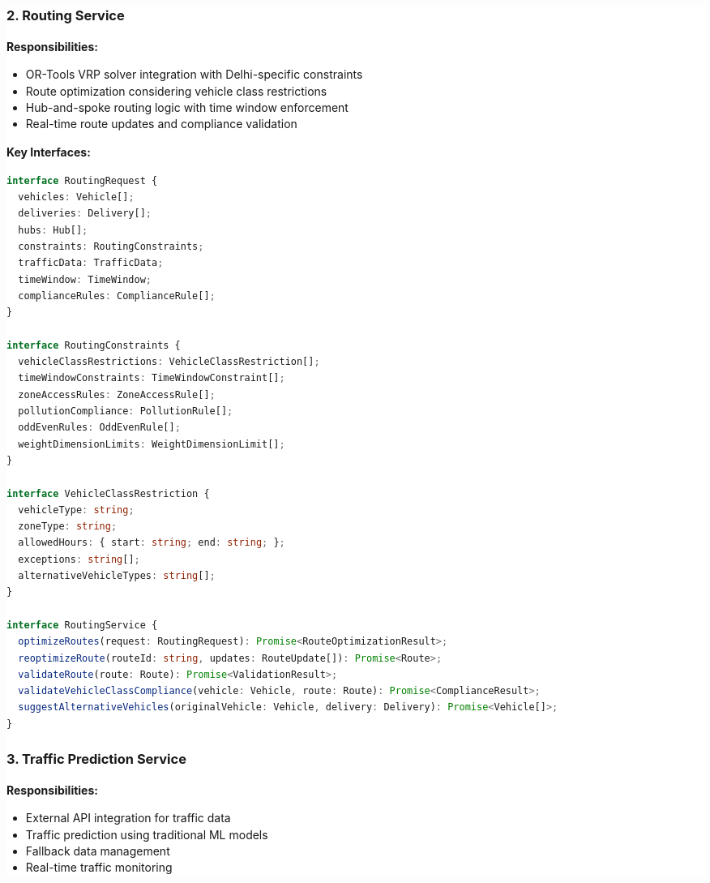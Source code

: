 ### 2. Routing Service

**Responsibilities:**
- OR-Tools VRP solver integration with Delhi-specific constraints
- Route optimization considering vehicle class restrictions
- Hub-and-spoke routing logic with time window enforcement
- Real-time route updates and compliance validation

**Key Interfaces:**
```typescript
interface RoutingRequest {
  vehicles: Vehicle[];
  deliveries: Delivery[];
  hubs: Hub[];
  constraints: RoutingConstraints;
  trafficData: TrafficData;
  timeWindow: TimeWindow;
  complianceRules: ComplianceRule[];
}

interface RoutingConstraints {
  vehicleClassRestrictions: VehicleClassRestriction[];
  timeWindowConstraints: TimeWindowConstraint[];
  zoneAccessRules: ZoneAccessRule[];
  pollutionCompliance: PollutionRule[];
  oddEvenRules: OddEvenRule[];
  weightDimensionLimits: WeightDimensionLimit[];
}

interface VehicleClassRestriction {
  vehicleType: string;
  zoneType: string;
  allowedHours: { start: string; end: string; };
  exceptions: string[];
  alternativeVehicleTypes: string[];
}

interface RoutingService {
  optimizeRoutes(request: RoutingRequest): Promise<RouteOptimizationResult>;
  reoptimizeRoute(routeId: string, updates: RouteUpdate[]): Promise<Route>;
  validateRoute(route: Route): Promise<ValidationResult>;
  validateVehicleClassCompliance(vehicle: Vehicle, route: Route): Promise<ComplianceResult>;
  suggestAlternativeVehicles(originalVehicle: Vehicle, delivery: Delivery): Promise<Vehicle[]>;
}
```

### 3. Traffic Prediction Service

**Responsibilities:**
- External API integration for traffic data
- Traffic prediction using traditional ML models
- Fallback data management
- Real-time traffic monitoring
